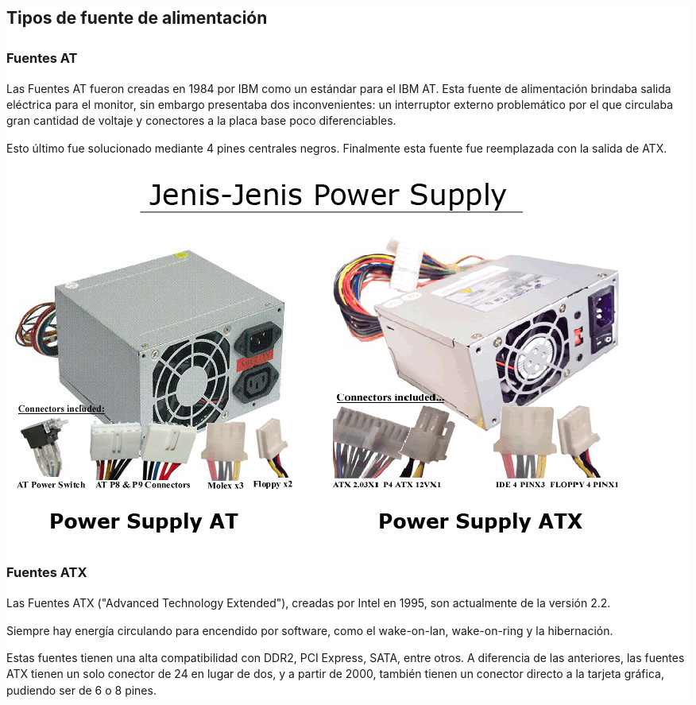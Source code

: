 ## Tipos de fuente de alimentación

### Fuentes AT

Las Fuentes AT fueron creadas en 1984 por IBM como un estándar para el IBM AT. Esta fuente de alimentación brindaba salida eléctrica para el monitor, sin embargo presentaba dos inconvenientes: un interruptor externo problemático por el que circulaba gran cantidad de voltaje y conectores a la placa base poco diferenciables.

Esto último fue solucionado mediante 4 pines centrales negros. Finalmente esta fuente fue reemplazada con la salida de ATX.

![imagen](img/32_Fuentes_de_alimentacion6.png)

### Fuentes ATX

Las Fuentes ATX ("Advanced Technology Extended"), creadas por Intel en 1995, son actualmente de la versión 2.2.

Siempre hay energía circulando para encendido por software, como el wake-on-lan, wake-on-ring y la hibernación.

Estas fuentes tienen una alta compatibilidad con DDR2, PCI Express, SATA, entre otros. A diferencia de las anteriores, las fuentes ATX tienen un solo conector de 24 en lugar de dos, y a partir de 2000, también tienen un conector directo a la tarjeta gráfica, pudiendo ser de 6 o 8 pines.
